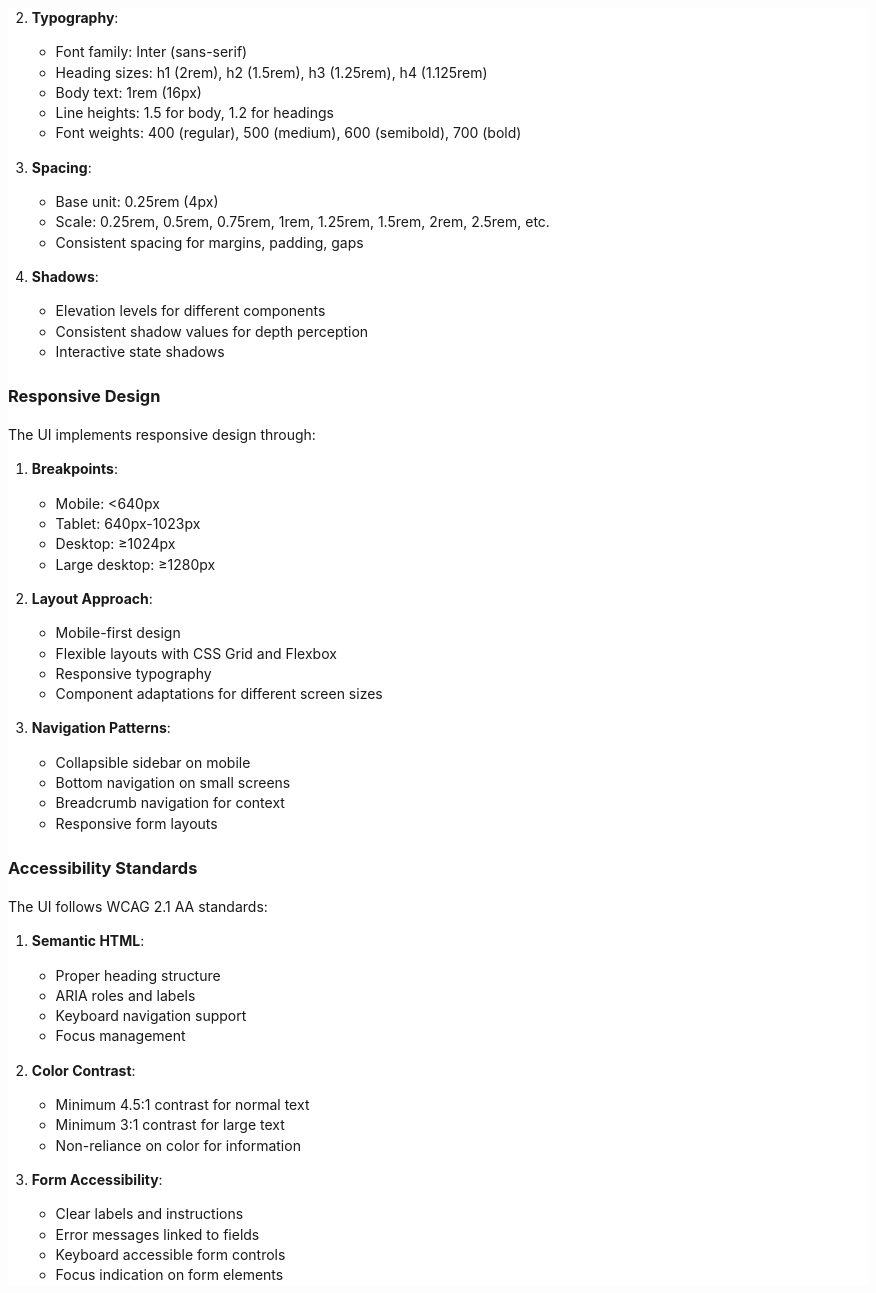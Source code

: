2. **Typography**:
   - Font family: Inter (sans-serif)
   - Heading sizes: h1 (2rem), h2 (1.5rem), h3 (1.25rem), h4 (1.125rem)
   - Body text: 1rem (16px)
   - Line heights: 1.5 for body, 1.2 for headings
   - Font weights: 400 (regular), 500 (medium), 600 (semibold), 700 (bold)

3. **Spacing**:
   - Base unit: 0.25rem (4px)
   - Scale: 0.25rem, 0.5rem, 0.75rem, 1rem, 1.25rem, 1.5rem, 2rem, 2.5rem, etc.
   - Consistent spacing for margins, padding, gaps

4. **Shadows**:
   - Elevation levels for different components
   - Consistent shadow values for depth perception
   - Interactive state shadows

### Responsive Design

The UI implements responsive design through:

1. **Breakpoints**:
   - Mobile: <640px
   - Tablet: 640px-1023px
   - Desktop: ≥1024px
   - Large desktop: ≥1280px

2. **Layout Approach**:
   - Mobile-first design
   - Flexible layouts with CSS Grid and Flexbox
   - Responsive typography
   - Component adaptations for different screen sizes

3. **Navigation Patterns**:
   - Collapsible sidebar on mobile
   - Bottom navigation on small screens
   - Breadcrumb navigation for context
   - Responsive form layouts

### Accessibility Standards

The UI follows WCAG 2.1 AA standards:

1. **Semantic HTML**:
   - Proper heading structure
   - ARIA roles and labels
   - Keyboard navigation support
   - Focus management

2. **Color Contrast**:
   - Minimum 4.5:1 contrast for normal text
   - Minimum 3:1 contrast for large text
   - Non-reliance on color for information

3. **Form Accessibility**:
   - Clear labels and instructions
   - Error messages linked to fields
   - Keyboard accessible form controls
   - Focus indication on form elements
